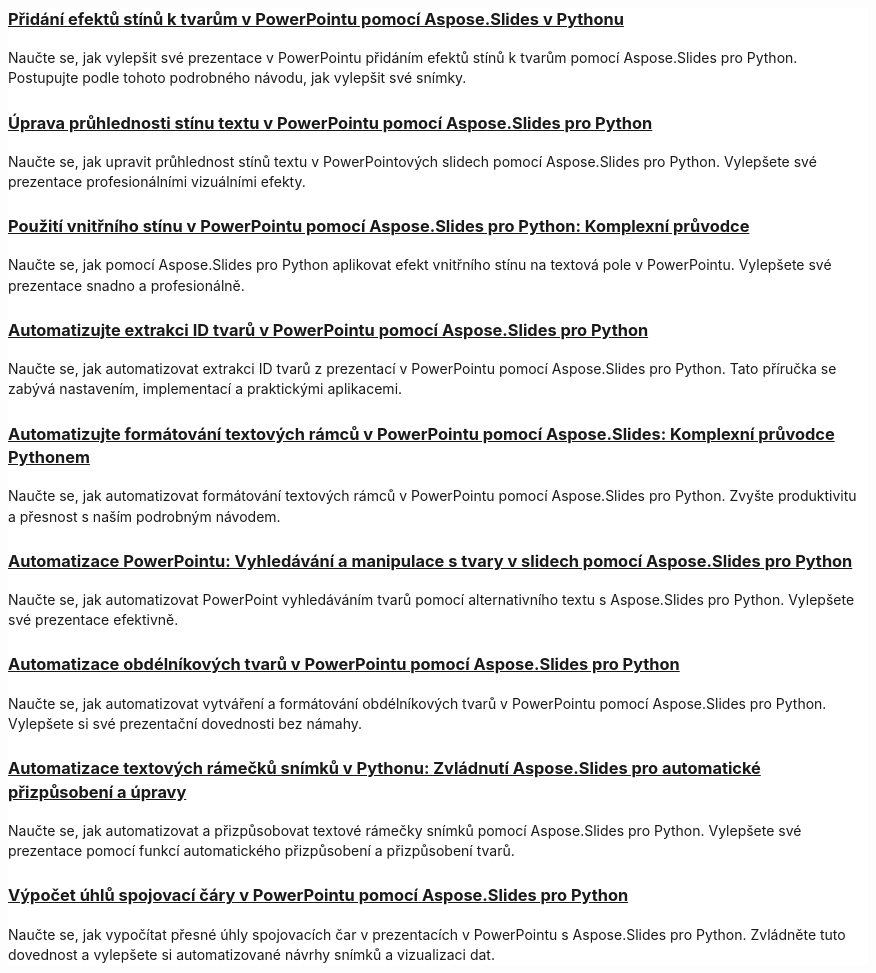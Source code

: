 ### [Přidání efektů stínů k tvarům v PowerPointu pomocí Aspose.Slides v Pythonu](./aspose-slides-python-shadow-effects-powerpoint/)
Naučte se, jak vylepšit své prezentace v PowerPointu přidáním efektů stínů k tvarům pomocí Aspose.Slides pro Python. Postupujte podle tohoto podrobného návodu, jak vylepšit své snímky.

### [Úprava průhlednosti stínu textu v PowerPointu pomocí Aspose.Slides pro Python](./mastering-text-shadow-transparency-aspose-slides-python/)
Naučte se, jak upravit průhlednost stínů textu v PowerPointových slidech pomocí Aspose.Slides pro Python. Vylepšete své prezentace profesionálními vizuálními efekty.

### [Použití vnitřního stínu v PowerPointu pomocí Aspose.Slides pro Python: Komplexní průvodce](./apply-inner-shadow-powerpoint-aspose-slides-python/)
Naučte se, jak pomocí Aspose.Slides pro Python aplikovat efekt vnitřního stínu na textová pole v PowerPointu. Vylepšete své prezentace snadno a profesionálně.

### [Automatizujte extrakci ID tvarů v PowerPointu pomocí Aspose.Slides pro Python](./aspose-slides-python-extract-shape-ids/)
Naučte se, jak automatizovat extrakci ID tvarů z prezentací v PowerPointu pomocí Aspose.Slides pro Python. Tato příručka se zabývá nastavením, implementací a praktickými aplikacemi.

### [Automatizujte formátování textových rámců v PowerPointu pomocí Aspose.Slides: Komplexní průvodce Pythonem](./automate-powerpoint-text-frame-formatting-aspose-slides/)
Naučte se, jak automatizovat formátování textových rámců v PowerPointu pomocí Aspose.Slides pro Python. Zvyšte produktivitu a přesnost s naším podrobným návodem.

### [Automatizace PowerPointu: Vyhledávání a manipulace s tvary v slidech pomocí Aspose.Slides pro Python](./automate-powerpoint-locate-shapes-aspose-slides/)
Naučte se, jak automatizovat PowerPoint vyhledáváním tvarů pomocí alternativního textu s Aspose.Slides pro Python. Vylepšete své prezentace efektivně.

### [Automatizace obdélníkových tvarů v PowerPointu pomocí Aspose.Slides pro Python](./automate-rectangle-shapes-powerpoint-aspose-slides-python/)
Naučte se, jak automatizovat vytváření a formátování obdélníkových tvarů v PowerPointu pomocí Aspose.Slides pro Python. Vylepšete si své prezentační dovednosti bez námahy.

### [Automatizace textových rámečků snímků v Pythonu: Zvládnutí Aspose.Slides pro automatické přizpůsobení a úpravy](./aspose-slides-python-automate-text-frames/)
Naučte se, jak automatizovat a přizpůsobovat textové rámečky snímků pomocí Aspose.Slides pro Python. Vylepšete své prezentace pomocí funkcí automatického přizpůsobení a přizpůsobení tvarů.

### [Výpočet úhlů spojovací čáry v PowerPointu pomocí Aspose.Slides pro Python](./calculate-connector-line-angles-aspose-slides-python/)
Naučte se, jak vypočítat přesné úhly spojovacích čar v prezentacích v PowerPointu s Aspose.Slides pro Python. Zvládněte tuto dovednost a vylepšete si automatizované návrhy snímků a vizualizaci dat.
